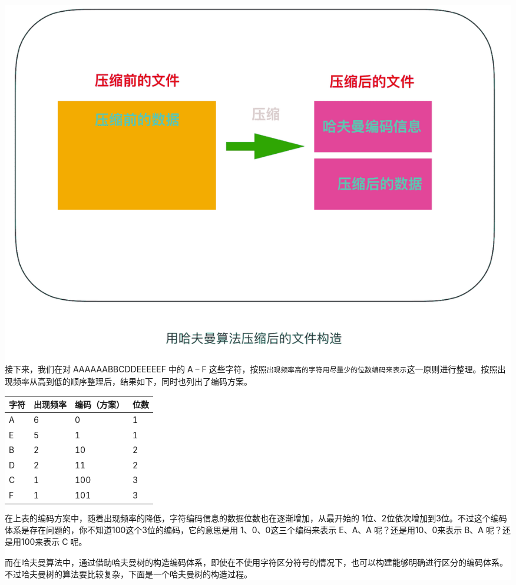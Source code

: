 ![](img/3a3443fa7970feea08e5c217cb0fe355.png)

接下来，我们在对 AAAAAABBCDDEEEEEF 中的 A – F 这些字符，按照`出现频率高的字符用尽量少的位数编码来表示`这一原则进行整理。按照出现频率从高到低的顺序整理后，结果如下，同时也列出了编码方案。

| 字符 | 出现频率 | 编码（方案） | 位数 |
| --- | --- | --- | --- |
| A | 6 | 0 | 1 |
| E | 5 | 1 | 1 |
| B | 2 | 10 | 2 |
| D | 2 | 11 | 2 |
| C | 1 | 100 | 3 |
| F | 1 | 101 | 3 |

在上表的编码方案中，随着出现频率的降低，字符编码信息的数据位数也在逐渐增加，从最开始的 1位、2位依次增加到3位。不过这个编码体系是存在问题的，你不知道100这个3位的编码，它的意思是用 1、0、0这三个编码来表示 E、A、A 呢？还是用10、0来表示 B、A 呢？还是用100来表示 C 呢。

而在哈夫曼算法中，通过借助哈夫曼树的构造编码体系，即使在不使用字符区分符号的情况下，也可以构建能够明确进行区分的编码体系。不过哈夫曼树的算法要比较复杂，下面是一个哈夫曼树的构造过程。
